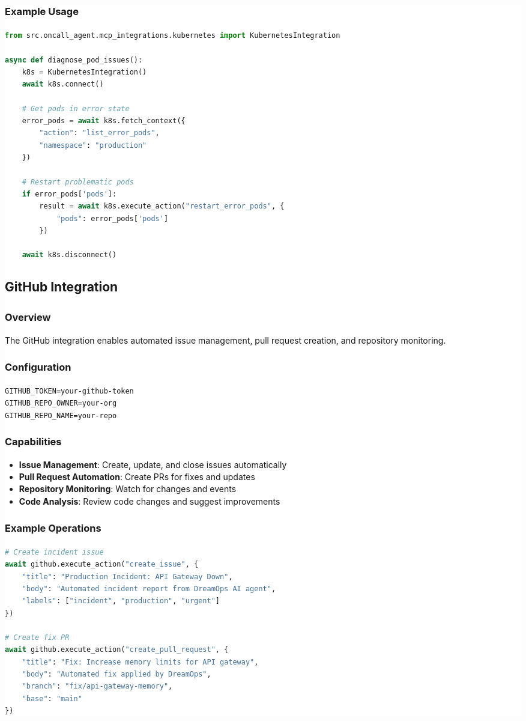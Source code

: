 ### Example Usage
```python
from src.oncall_agent.mcp_integrations.kubernetes import KubernetesIntegration

async def diagnose_pod_issues():
    k8s = KubernetesIntegration()
    await k8s.connect()
    
    # Get pods in error state
    error_pods = await k8s.fetch_context({
        "action": "list_error_pods",
        "namespace": "production"
    })
    
    # Restart problematic pods
    if error_pods['pods']:
        result = await k8s.execute_action("restart_error_pods", {
            "pods": error_pods['pods']
        })
        
    await k8s.disconnect()
```

## GitHub Integration

### Overview
The GitHub integration enables automated issue management, pull request creation, and repository monitoring.

### Configuration
```env
GITHUB_TOKEN=your-github-token
GITHUB_REPO_OWNER=your-org
GITHUB_REPO_NAME=your-repo
```

### Capabilities
- **Issue Management**: Create, update, and close issues automatically
- **Pull Request Automation**: Create PRs for fixes and updates
- **Repository Monitoring**: Watch for changes and events
- **Code Analysis**: Review code changes and suggest improvements

### Example Operations
```python
# Create incident issue
await github.execute_action("create_issue", {
    "title": "Production Incident: API Gateway Down",
    "body": "Automated incident report from DreamOps AI agent",
    "labels": ["incident", "production", "urgent"]
})

# Create fix PR
await github.execute_action("create_pull_request", {
    "title": "Fix: Increase memory limits for API gateway",
    "body": "Automated fix applied by DreamOps",
    "branch": "fix/api-gateway-memory",
    "base": "main"
})
```

